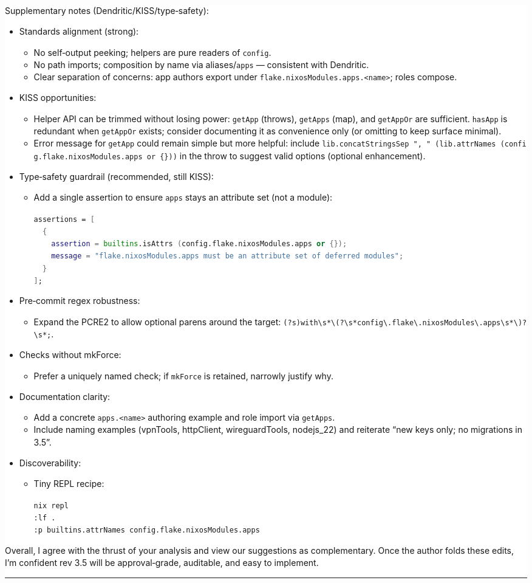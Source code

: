 Supplementary notes (Dendritic/KISS/type‑safety):

- Standards alignment (strong):
  - No self‑output peeking; helpers are pure readers of `config`.
  - No path imports; composition by name via aliases/`apps` — consistent with Dendritic.
  - Clear separation of concerns: app authors export under `flake.nixosModules.apps.<name>`; roles compose.

- KISS opportunities:
  - Helper API can be trimmed without losing power: `getApp` (throws), `getApps` (map), and `getAppOr` are sufficient. `hasApp` is redundant when `getAppOr` exists; consider documenting it as convenience only (or omitting to keep surface minimal).
  - Error message for `getApp` could remain simple but more helpful: include `lib.concatStringsSep ", " (lib.attrNames (config.flake.nixosModules.apps or {}))` in the throw to suggest valid options (optional enhancement).

- Type‑safety guardrail (recommended, still KISS):
  - Add a single assertion to ensure `apps` stays an attribute set (not a module):
    ```nix
    assertions = [
      {
        assertion = builtins.isAttrs (config.flake.nixosModules.apps or {});
        message = "flake.nixosModules.apps must be an attribute set of deferred modules";
      }
    ];
    ```

- Pre‑commit regex robustness:
  - Expand the PCRE2 to allow optional parens around the target: `(?s)with\s*\(?\s*config\.flake\.nixosModules\.apps\s*\)?\s*;`.

- Checks without mkForce:
  - Prefer a uniquely named check; if `mkForce` is retained, narrowly justify why.

- Documentation clarity:
  - Add a concrete `apps.<name>` authoring example and role import via `getApps`.
  - Include naming examples (vpnTools, httpClient, wireguardTools, nodejs_22) and reiterate “new keys only; no migrations in 3.5”.

- Discoverability:
  - Tiny REPL recipe:
    ```
    nix repl
    :lf .
    :p builtins.attrNames config.flake.nixosModules.apps
    ```

Overall, I agree with the thrust of your analysis and view our suggestions as complementary. Once the author folds these edits, I’m confident rev 3.5 will be approval‑grade, auditable, and easy to implement.

</reply002>
</user=Dendrite>

---
